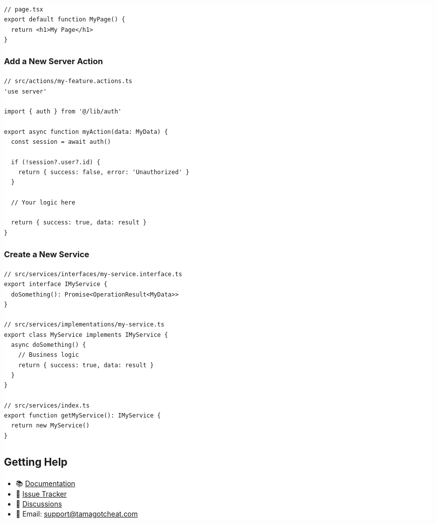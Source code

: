 ```tsx
// page.tsx
export default function MyPage() {
  return <h1>My Page</h1>
}
```

### Add a New Server Action

```tsx
// src/actions/my-feature.actions.ts
'use server'

import { auth } from '@/lib/auth'

export async function myAction(data: MyData) {
  const session = await auth()
  
  if (!session?.user?.id) {
    return { success: false, error: 'Unauthorized' }
  }
  
  // Your logic here
  
  return { success: true, data: result }
}
```

### Create a New Service

```tsx
// src/services/interfaces/my-service.interface.ts
export interface IMyService {
  doSomething(): Promise<OperationResult<MyData>>
}

// src/services/implementations/my-service.ts
export class MyService implements IMyService {
  async doSomething() {
    // Business logic
    return { success: true, data: result }
  }
}

// src/services/index.ts
export function getMyService(): IMyService {
  return new MyService()
}
```

## Getting Help

- 📚 [Documentation](http://localhost:3000/docs)
- 🐛 [Issue Tracker](https://github.com/yourusername/tamagotcheat/issues)
- 💬 [Discussions](https://github.com/yourusername/tamagotcheat/discussions)
- 📧 Email: support@tamagotcheat.com
